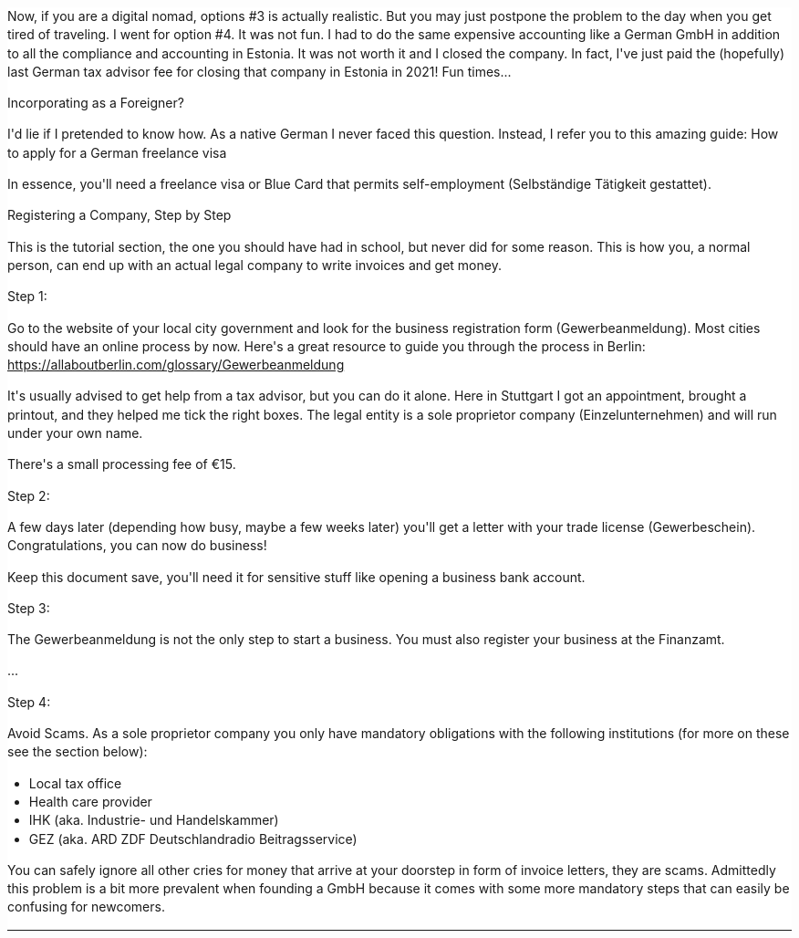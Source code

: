 Now, if you are a digital nomad, options #3 is actually realistic. But you may just postpone the problem to the day when you get tired of traveling. I went for option #4. It was not fun. I had to do the same expensive accounting like a German GmbH in addition to all the compliance and accounting in Estonia. It was not worth it and I closed the company. In fact, I've just paid the (hopefully) last German tax advisor fee for closing that company in Estonia in 2021! Fun times...


Incorporating as a Foreigner?

I'd lie if I pretended to know how. As a native German I never faced this question. Instead, I refer you to this amazing guide: How to apply for a German freelance visa

In essence, you'll need a freelance visa or Blue Card that permits self-employment (Selbständige Tätigkeit gestattet).

Registering a Company, Step by Step

This is the tutorial section, the one you should have had in school, but never did for some reason. This is how you, a normal person, can end up with an actual legal company to write invoices and get money.

Step 1:

Go to the website of your local city government and look for the business registration form (Gewerbeanmeldung). Most cities should have an online process by now. Here's a great resource to guide you through the process in Berlin: https://allaboutberlin.com/glossary/Gewerbeanmeldung

It's usually advised to get help from a tax advisor, but you can do it alone. Here in Stuttgart I got an appointment, brought a printout, and they helped me tick the right boxes. The legal entity is a sole proprietor company (Einzelunternehmen) and will run under your own name.

There's a small processing fee of €15.

Step 2:

A few days later (depending how busy, maybe a few weeks later) you'll get a letter with your trade license (Gewerbeschein). Congratulations, you can now do business!

Keep this document save, you'll need it for sensitive stuff like opening a business bank account.

Step 3:

The Gewerbeanmeldung is not the only step to start a business. You must also register your business at the Finanzamt.

...

Step 4:

Avoid Scams. As a sole proprietor company you only have mandatory obligations with the following institutions (for more on these see the section below):
- Local tax office
- Health care provider
- IHK (aka. Industrie- und Handelskammer)
- GEZ (aka. ARD ZDF Deutschlandradio Beitragsservice)

You can safely ignore all other cries for money that arrive at your doorstep in form of invoice letters, they are scams. Admittedly this problem is a bit more prevalent when founding a GmbH because it comes with some more mandatory steps that can easily be confusing for newcomers.

---